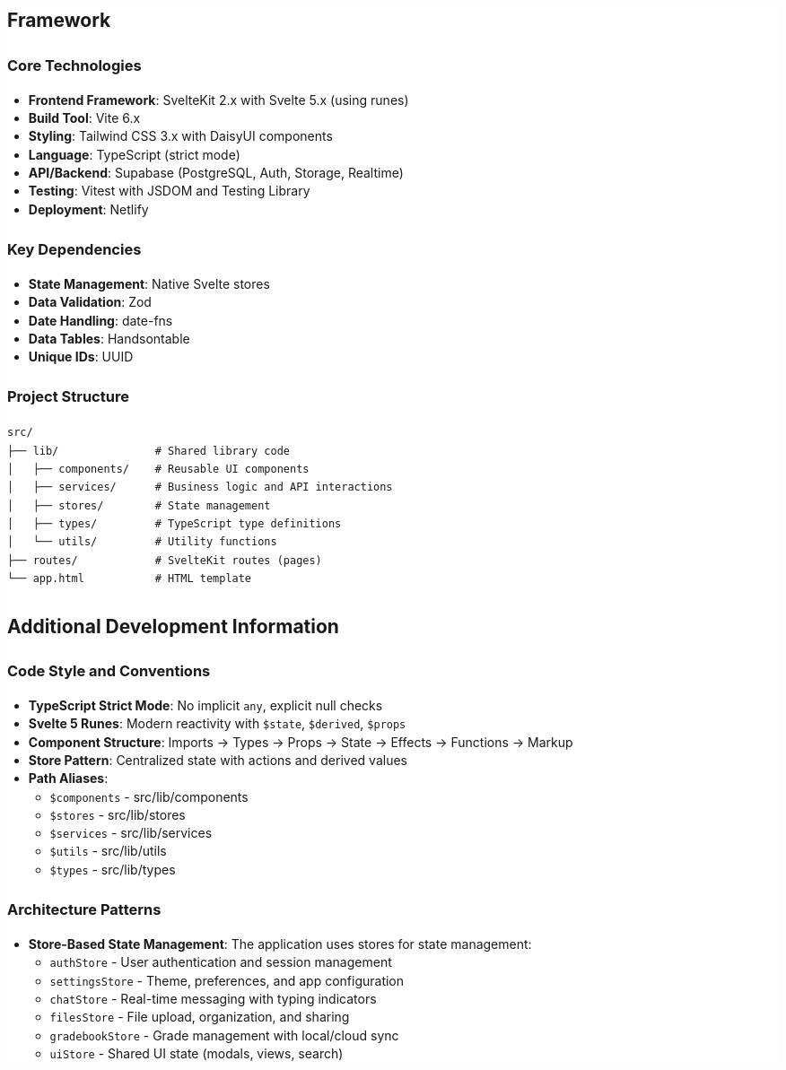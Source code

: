 ## Framework

### Core Technologies
- **Frontend Framework**: SvelteKit 2.x with Svelte 5.x (using runes)
- **Build Tool**: Vite 6.x
- **Styling**: Tailwind CSS 3.x with DaisyUI components
- **Language**: TypeScript (strict mode)
- **API/Backend**: Supabase (PostgreSQL, Auth, Storage, Realtime)
- **Testing**: Vitest with JSDOM and Testing Library
- **Deployment**: Netlify

### Key Dependencies
- **State Management**: Native Svelte stores
- **Data Validation**: Zod
- **Date Handling**: date-fns
- **Data Tables**: Handsontable
- **Unique IDs**: UUID

### Project Structure
```
src/
├── lib/               # Shared library code
│   ├── components/    # Reusable UI components
│   ├── services/      # Business logic and API interactions
│   ├── stores/        # State management
│   ├── types/         # TypeScript type definitions
│   └── utils/         # Utility functions
├── routes/            # SvelteKit routes (pages)
└── app.html           # HTML template
```

## Additional Development Information

### Code Style and Conventions
- **TypeScript Strict Mode**: No implicit `any`, explicit null checks
- **Svelte 5 Runes**: Modern reactivity with `$state`, `$derived`, `$props`
- **Component Structure**: Imports → Types → Props → State → Effects → Functions → Markup
- **Store Pattern**: Centralized state with actions and derived values
- **Path Aliases**:
  - `$components` - src/lib/components
  - `$stores` - src/lib/stores
  - `$services` - src/lib/services
  - `$utils` - src/lib/utils
  - `$types` - src/lib/types

### Architecture Patterns
- **Store-Based State Management**: The application uses stores for state management:
  - `authStore` - User authentication and session management
  - `settingsStore` - Theme, preferences, and app configuration
  - `chatStore` - Real-time messaging with typing indicators
  - `filesStore` - File upload, organization, and sharing
  - `gradebookStore` - Grade management with local/cloud sync
  - `uiStore` - Shared UI state (modals, views, search)

